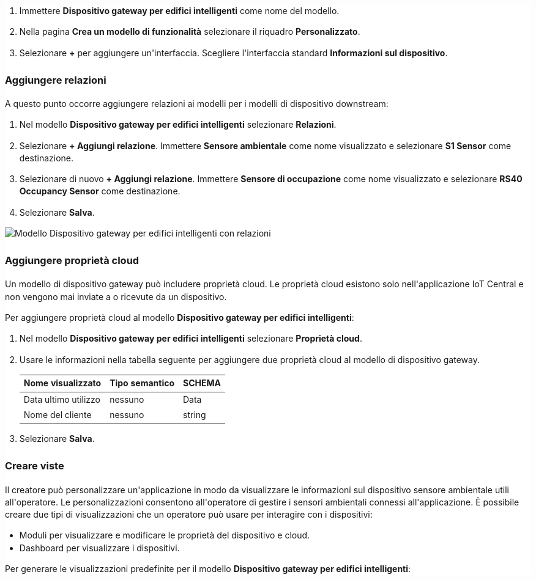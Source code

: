 1. Immettere **Dispositivo gateway per edifici intelligenti** come nome del modello.

1. Nella pagina **Crea un modello di funzionalità** selezionare il riquadro **Personalizzato**.

1. Selezionare **+** per aggiungere un'interfaccia.  Scegliere l'interfaccia standard **Informazioni sul dispositivo**.

### <a name="add-relationships"></a>Aggiungere relazioni

A questo punto occorre aggiungere relazioni ai modelli per i modelli di dispositivo downstream:

1. Nel modello **Dispositivo gateway per edifici intelligenti** selezionare **Relazioni**.

1. Selezionare **+ Aggiungi relazione**. Immettere **Sensore ambientale** come nome visualizzato e selezionare **S1 Sensor** come destinazione.

1. Selezionare di nuovo **+ Aggiungi relazione**. Immettere **Sensore di occupazione** come nome visualizzato e selezionare **RS40 Occupancy Sensor** come destinazione.

1. Selezionare **Salva**.

![Modello Dispositivo gateway per edifici intelligenti con relazioni](./media/tutorial-define-gateway-device-type/relationships.png)

### <a name="add-cloud-properties"></a>Aggiungere proprietà cloud

Un modello di dispositivo gateway può includere proprietà cloud. Le proprietà cloud esistono solo nell'applicazione IoT Central e non vengono mai inviate a o ricevute da un dispositivo.

Per aggiungere proprietà cloud al modello **Dispositivo gateway per edifici intelligenti**:

1. Nel modello **Dispositivo gateway per edifici intelligenti** selezionare **Proprietà cloud**.

1.  Usare le informazioni nella tabella seguente per aggiungere due proprietà cloud al modello di dispositivo gateway.

    | Nome visualizzato      | Tipo semantico | SCHEMA |
    | ----------------- | ------------- | ------ |
    | Data ultimo utilizzo | nessuno          | Data   |
    | Nome del cliente     | nessuno          | string |

2. Selezionare **Salva**.

### <a name="create-views"></a>Creare viste

Il creatore può personalizzare un'applicazione in modo da visualizzare le informazioni sul dispositivo sensore ambientale utili all'operatore. Le personalizzazioni consentono all'operatore di gestire i sensori ambientali connessi all'applicazione. È possibile creare due tipi di visualizzazioni che un operatore può usare per interagire con i dispositivi:

* Moduli per visualizzare e modificare le proprietà del dispositivo e cloud.
* Dashboard per visualizzare i dispositivi.

Per generare le visualizzazioni predefinite per il modello **Dispositivo gateway per edifici intelligenti**:

